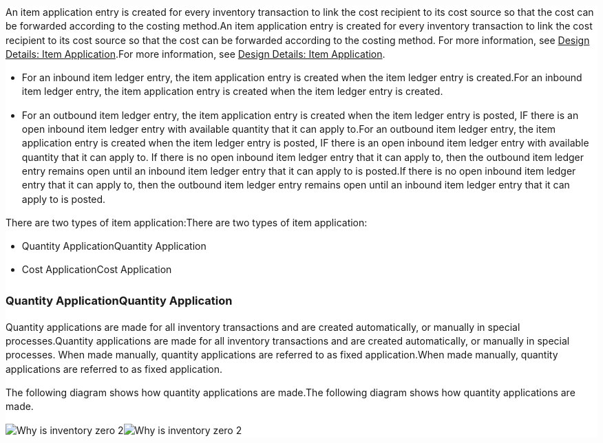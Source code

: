  <span data-ttu-id="1a5b1-149">An item application entry is created for every inventory transaction to link the cost recipient to its cost source so that the cost can be forwarded according to the costing method.</span><span class="sxs-lookup"><span data-stu-id="1a5b1-149">An item application entry is created for every inventory transaction to link the cost recipient to its cost source so that the cost can be forwarded according to the costing method.</span></span> <span data-ttu-id="1a5b1-150">For more information, see [Design Details: Item Application](design-details-item-application.md).</span><span class="sxs-lookup"><span data-stu-id="1a5b1-150">For more information, see [Design Details: Item Application](design-details-item-application.md).</span></span>  

-   <span data-ttu-id="1a5b1-151">For an inbound item ledger entry, the item application entry is created when the item ledger entry is created.</span><span class="sxs-lookup"><span data-stu-id="1a5b1-151">For an inbound item ledger entry, the item application entry is created when the item ledger entry is created.</span></span>  

-   <span data-ttu-id="1a5b1-152">For an outbound item ledger entry, the item application entry is created when the item ledger entry is posted, IF there is an open inbound item ledger entry with available quantity that it can apply to.</span><span class="sxs-lookup"><span data-stu-id="1a5b1-152">For an outbound item ledger entry, the item application entry is created when the item ledger entry is posted, IF there is an open inbound item ledger entry with available quantity that it can apply to.</span></span> <span data-ttu-id="1a5b1-153">If there is no open inbound item ledger entry that it can apply to, then the outbound item ledger entry remains open until an inbound item ledger entry that it can apply to is posted.</span><span class="sxs-lookup"><span data-stu-id="1a5b1-153">If there is no open inbound item ledger entry that it can apply to, then the outbound item ledger entry remains open until an inbound item ledger entry that it can apply to is posted.</span></span>  

 <span data-ttu-id="1a5b1-154">There are two types of item application:</span><span class="sxs-lookup"><span data-stu-id="1a5b1-154">There are two types of item application:</span></span>  

-   <span data-ttu-id="1a5b1-155">Quantity Application</span><span class="sxs-lookup"><span data-stu-id="1a5b1-155">Quantity Application</span></span>  

-   <span data-ttu-id="1a5b1-156">Cost Application</span><span class="sxs-lookup"><span data-stu-id="1a5b1-156">Cost Application</span></span>  

### <a name="quantity-application"></a><span data-ttu-id="1a5b1-157">Quantity Application</span><span class="sxs-lookup"><span data-stu-id="1a5b1-157">Quantity Application</span></span>  
 <span data-ttu-id="1a5b1-158">Quantity applications are made for all inventory transactions and are created automatically, or manually in special processes.</span><span class="sxs-lookup"><span data-stu-id="1a5b1-158">Quantity applications are made for all inventory transactions and are created automatically, or manually in special processes.</span></span> <span data-ttu-id="1a5b1-159">When made manually, quantity applications are referred to as fixed application.</span><span class="sxs-lookup"><span data-stu-id="1a5b1-159">When made manually, quantity applications are referred to as fixed application.</span></span>  

 <span data-ttu-id="1a5b1-160">The following diagram shows how quantity applications are made.</span><span class="sxs-lookup"><span data-stu-id="1a5b1-160">The following diagram shows how quantity applications are made.</span></span>  

<span data-ttu-id="1a5b1-161">![Why is inventory zero 2](media/helene/TechArticleInventoryZero2.png "Whyisinventoryzero\_2")</span><span class="sxs-lookup"><span data-stu-id="1a5b1-161">![Why is inventory zero 2](media/helene/TechArticleInventoryZero2.png "Whyisinventoryzero\_2")</span></span>
